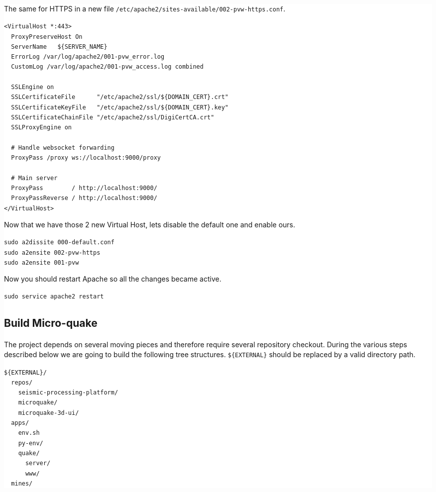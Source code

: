 The same for HTTPS in a new file `/etc/apache2/sites-available/002-pvw-https.conf`.

```
<VirtualHost *:443>
  ProxyPreserveHost On
  ServerName   ${SERVER_NAME}
  ErrorLog /var/log/apache2/001-pvw_error.log
  CustomLog /var/log/apache2/001-pvw_access.log combined

  SSLEngine on
  SSLCertificateFile      "/etc/apache2/ssl/${DOMAIN_CERT}.crt"
  SSLCertificateKeyFile   "/etc/apache2/ssl/${DOMAIN_CERT}.key"
  SSLCertificateChainFile "/etc/apache2/ssl/DigiCertCA.crt"
  SSLProxyEngine on

  # Handle websocket forwarding
  ProxyPass /proxy ws://localhost:9000/proxy

  # Main server
  ProxyPass        / http://localhost:9000/
  ProxyPassReverse / http://localhost:9000/
</VirtualHost>
```

Now that we have those 2 new Virtual Host, lets disable the default one and enable ours.

```
sudo a2dissite 000-default.conf
sudo a2ensite 002-pvw-https
sudo a2ensite 001-pvw
```

Now you should restart Apache so all the changes became active.

```
sudo service apache2 restart
```

## Build Micro-quake

The project depends on several moving pieces and therefore require several repository checkout.
During the various steps described below we are going to build the following tree structures.
`${EXTERNAL}` should be replaced by a valid directory path.

```
${EXTERNAL}/
  repos/
    seismic-processing-platform/
    microquake/
    microquake-3d-ui/
  apps/
    env.sh
    py-env/
    quake/
      server/
      www/
  mines/
```

